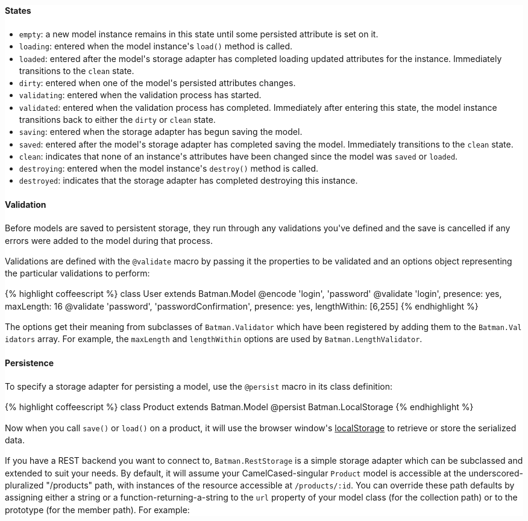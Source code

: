 #### States

* `empty`: a new model instance remains in this state until some persisted attribute is set on it.
* `loading`: entered when the model instance's `load()` method is called.
* `loaded`: entered after the model's storage adapter has completed loading updated attributes for the instance. Immediately transitions to the `clean` state.
* `dirty`: entered when one of the model's persisted attributes changes.
* `validating`: entered when the validation process has started.
* `validated`: entered when the validation process has completed. Immediately after entering this state, the model instance transitions back to either the `dirty` or `clean` state.
* `saving`: entered when the storage adapter has begun saving the model.
* `saved`: entered after the model's storage adapter has completed saving the model. Immediately transitions to the `clean` state.
* `clean`: indicates that none of an instance's attributes have been changed since the model was `saved` or `loaded`.
* `destroying`: entered when the model instance's `destroy()` method is called.
* `destroyed`: indicates that the storage adapter has completed destroying this instance.

#### Validation

Before models are saved to persistent storage, they run through any validations you've defined and the save is cancelled if any errors were added to the model during that process.

Validations are defined with the `@validate` macro by passing it the properties to be validated and an options object representing the particular validations to perform:

{% highlight coffeescript %}
class User extends Batman.Model
  @encode 'login', 'password'
  @validate 'login', presence: yes, maxLength: 16
  @validate 'password', 'passwordConfirmation', presence: yes, lengthWithin: [6,255]
{% endhighlight %}

The options get their meaning from subclasses of `Batman.Validator` which have been registered by adding them to the `Batman.Validators` array. For example, the `maxLength` and `lengthWithin` options are used by `Batman.LengthValidator`.


#### Persistence

To specify a storage adapter for persisting a model, use the `@persist` macro in its class definition:

{% highlight coffeescript %}
class Product extends Batman.Model
  @persist Batman.LocalStorage
{% endhighlight %}

Now when you call `save()` or `load()` on a product, it will use the browser window's [localStorage](https://developer.mozilla.org/en/dom/storage) to retrieve or store the serialized data.

If you have a REST backend you want to connect to, `Batman.RestStorage` is a simple storage adapter which can be subclassed and extended to suit your needs. By default, it will assume your CamelCased-singular `Product` model is accessible at the underscored-pluralized "/products" path, with instances of the resource accessible at `/products/:id`. You can override these path defaults by assigning either a string or a function-returning-a-string to the `url` property of your model class (for the collection path) or to the prototype (for the member path). For example:
